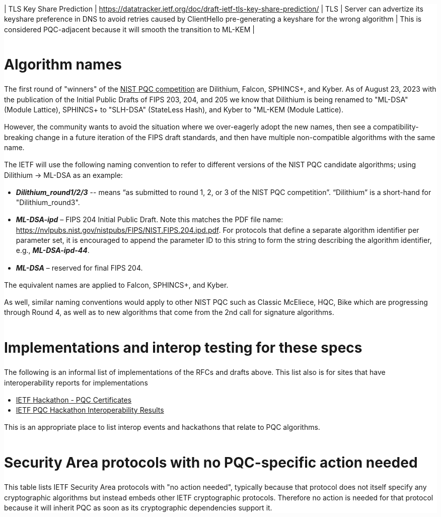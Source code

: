 | TLS Key Share Prediction | <https://datatracker.ietf.org/doc/draft-ietf-tls-key-share-prediction/> | TLS | Server can advertize its keyshare preference in DNS to avoid retries caused by ClientHello pre-generating a keyshare for the wrong algorithm | This is considered PQC-adjacent because it will smooth the transition to ML-KEM |


# Algorithm names

The first round of "winners" of the [NIST PQC competition](https://csrc.nist.gov/Projects/post-quantum-cryptography) are Dilithium, Falcon, SPHINCS+, and Kyber. As of August 23, 2023 with the publication of the Initial Public Drafts of FIPS 203, 204, and 205 we know that Dilithium is being renamed to "ML-DSA" (Module Lattice), SPHINCS+ to "SLH-DSA" (StateLess Hash), and Kyber to "ML-KEM (Module Lattice).

However, the community wants to avoid the situation where we over-eagerly adopt the new names, then see a compatibility-breaking change in a future iteration of the FIPS draft standards, and then have multiple non-compatible algorithms with the same name. 

The IETF will use the following naming convention to refer to different versions of the NIST PQC candidate algorithms; using Dilithium -> ML-DSA as an example:

* _**Dilithium_round1/2/3**_ -- means “as submitted to round 1, 2, or 3 of the NIST PQC competition”. “Dilithium” is a short-hand for "Dilithium_round3".

* _**ML-DSA-ipd**_ – FIPS 204 Initial Public Draft. Note this matches the PDF file name:
https://nvlpubs.nist.gov/nistpubs/FIPS/NIST.FIPS.204.ipd.pdf. For protocols that define a separate algorithm identifier per parameter set, it is encouraged to append the parameter ID to this string to form the string describing the algorithm identifier, e.g.,  _**ML-DSA-ipd-44**_.

* _**ML-DSA**_ – reserved for final FIPS 204.

The equivalent names are applied to Falcon, SPHINCS+, and Kyber.

As well, similar naming conventions would apply to other NIST PQC such as Classic McEliece, HQC, Bike which are progressing through Round 4, as well as to new algorithms that come from the 2nd call for signature algorithms.


# Implementations and interop testing for these specs

The following is an informal list of implementations of the RFCs and drafts above. This list also is for sites that have interoperability reports for implementations

- [IETF Hackathon - PQC Certificates](https://github.com/IETF-Hackathon/pqc-certificates)
- [IETF PQC Hackathon Interoperability Results](https://ietf-hackathon.github.io/pqc-certificates/pqc_hackathon_results_certs_r3.html)

This is an appropriate place to list interop events and hackathons that relate to PQC algorithms.


# Security Area protocols with no PQC-specific action needed

This table lists IETF Security Area protocols with "no action needed", typically because that protocol does not itself specify any cryptographic algorithms but instead embeds other IETF cryptographic protocols. Therefore no action is needed for that protocol because it will inherit PQC as soon as its cryptographic dependencies support it.
